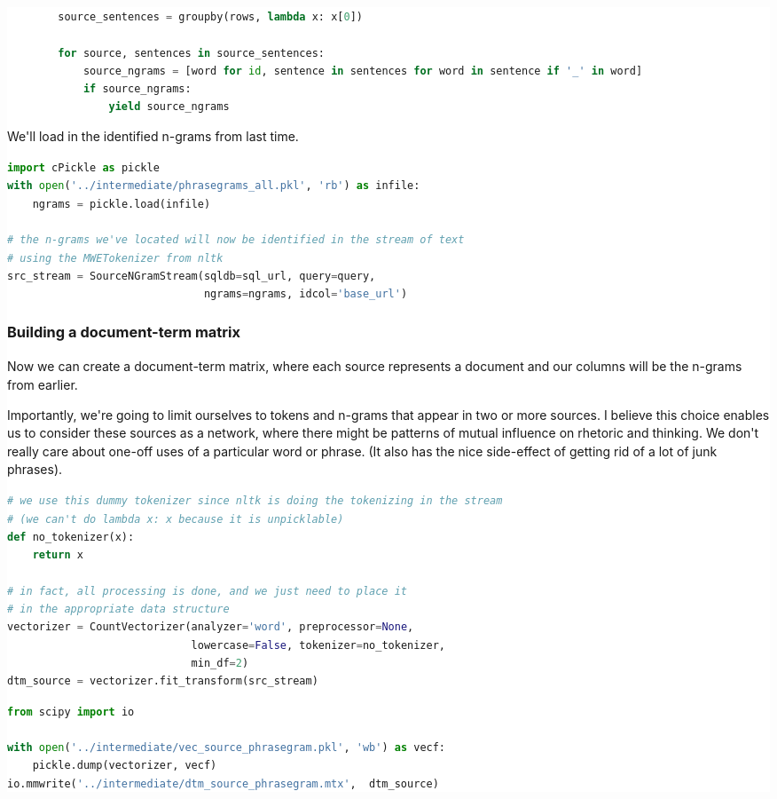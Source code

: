 ```python
        source_sentences = groupby(rows, lambda x: x[0])
        
        for source, sentences in source_sentences:
            source_ngrams = [word for id, sentence in sentences for word in sentence if '_' in word]
            if source_ngrams:
                yield source_ngrams
```

We'll load in the identified n-grams from last time.


```python
import cPickle as pickle
with open('../intermediate/phrasegrams_all.pkl', 'rb') as infile:
    ngrams = pickle.load(infile)

# the n-grams we've located will now be identified in the stream of text
# using the MWETokenizer from nltk
src_stream = SourceNGramStream(sqldb=sql_url, query=query,
                               ngrams=ngrams, idcol='base_url')
```

### Building a document-term matrix
Now we can create a document-term matrix, where each source represents a document and our columns will be the n-grams from earlier.

Importantly, we're going to limit ourselves to tokens and n-grams that appear in two or more sources. I believe this choice enables us to consider these sources as a network, where there might be patterns of mutual influence on rhetoric and thinking. We don't really care about one-off uses of a particular word or phrase. (It also has the nice side-effect of getting rid of a lot of junk phrases).


```python
# we use this dummy tokenizer since nltk is doing the tokenizing in the stream
# (we can't do lambda x: x because it is unpicklable)
def no_tokenizer(x):
    return x

# in fact, all processing is done, and we just need to place it
# in the appropriate data structure 
vectorizer = CountVectorizer(analyzer='word', preprocessor=None,
                             lowercase=False, tokenizer=no_tokenizer,
                             min_df=2)
dtm_source = vectorizer.fit_transform(src_stream)
```


```python
from scipy import io

with open('../intermediate/vec_source_phrasegram.pkl', 'wb') as vecf:
    pickle.dump(vectorizer, vecf)
io.mmwrite('../intermediate/dtm_source_phrasegram.mtx',  dtm_source)
```

